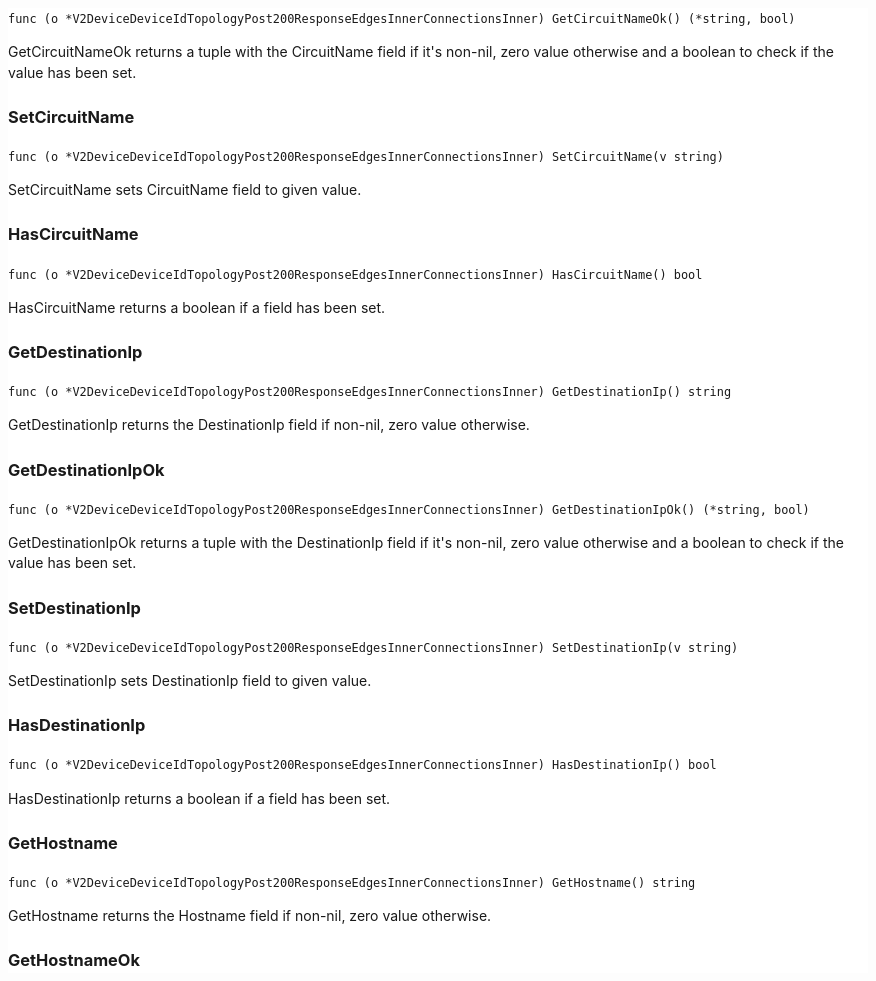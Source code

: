 `func (o *V2DeviceDeviceIdTopologyPost200ResponseEdgesInnerConnectionsInner) GetCircuitNameOk() (*string, bool)`

GetCircuitNameOk returns a tuple with the CircuitName field if it's non-nil, zero value otherwise
and a boolean to check if the value has been set.

### SetCircuitName

`func (o *V2DeviceDeviceIdTopologyPost200ResponseEdgesInnerConnectionsInner) SetCircuitName(v string)`

SetCircuitName sets CircuitName field to given value.

### HasCircuitName

`func (o *V2DeviceDeviceIdTopologyPost200ResponseEdgesInnerConnectionsInner) HasCircuitName() bool`

HasCircuitName returns a boolean if a field has been set.

### GetDestinationIp

`func (o *V2DeviceDeviceIdTopologyPost200ResponseEdgesInnerConnectionsInner) GetDestinationIp() string`

GetDestinationIp returns the DestinationIp field if non-nil, zero value otherwise.

### GetDestinationIpOk

`func (o *V2DeviceDeviceIdTopologyPost200ResponseEdgesInnerConnectionsInner) GetDestinationIpOk() (*string, bool)`

GetDestinationIpOk returns a tuple with the DestinationIp field if it's non-nil, zero value otherwise
and a boolean to check if the value has been set.

### SetDestinationIp

`func (o *V2DeviceDeviceIdTopologyPost200ResponseEdgesInnerConnectionsInner) SetDestinationIp(v string)`

SetDestinationIp sets DestinationIp field to given value.

### HasDestinationIp

`func (o *V2DeviceDeviceIdTopologyPost200ResponseEdgesInnerConnectionsInner) HasDestinationIp() bool`

HasDestinationIp returns a boolean if a field has been set.

### GetHostname

`func (o *V2DeviceDeviceIdTopologyPost200ResponseEdgesInnerConnectionsInner) GetHostname() string`

GetHostname returns the Hostname field if non-nil, zero value otherwise.

### GetHostnameOk
